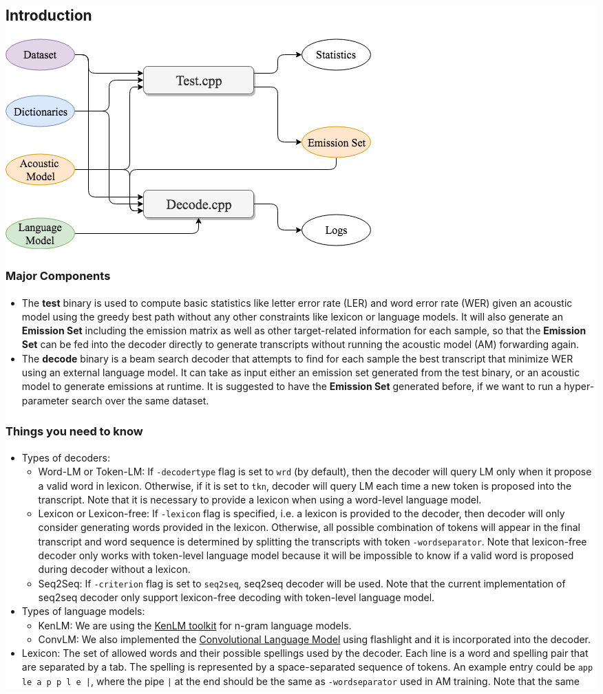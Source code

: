 ## Introduction
![Diagram](decoder_sketch.png)

### Major Components

* The **test** binary is used to compute basic statistics like letter error rate
  (LER) and word error rate (WER) given an acoustic model using the greedy best
  path without any other constraints like lexicon or language models. It will
  also generate an **Emission Set** including the emission matrix as well as other
  target-related information for each sample, so that the **Emission Set** can be
  fed into the decoder directly to generate transcripts without running the
  acoustic model (AM) forwarding again.
* The **decode** binary is a beam search decoder that attempts to find for each
  sample the best transcript that minimize WER using an external language model.
  It can take as input either an emission set generated from the test binary, or
  an acoustic model to generate emissions at runtime. It is suggested to have
  the **Emission Set** generated before, if we want to run a hyper-parameter
  search over the same dataset.

### Things you need to know
* Types of decoders:
  * Word-LM or Token-LM: If `-decodertype` flag is set to `wrd` (by default),
    then the decoder will query LM only when it propose a valid word in lexicon.
    Otherwise, if it is set to `tkn`, decoder will query LM each time a new token
    is proposed into the transcript. Note that it is necessary to provide a
    lexicon when using a word-level language model.
  * Lexicon or Lexicon-free: If `-lexicon` flag is specified, i.e. a lexicon is
    provided to the decoder, then decoder will only consider generating words
    provided in the lexicon. Otherwise, all possible combination of tokens will
    appear in the final transcript and word sequence is determined by splitting
    the transcripts with token `-wordseparator`. Note that lexicon-free decoder
    only works with token-level language model because it will be impossible to
    know if a valid word is proposed during decoder without a lexicon.
  * Seq2Seq: If `-criterion` flag is set to `seq2seq`, seq2seq decoder will be
    used. Note that the current implementation of seq2seq decoder only support
    lexicon-free decoding with token-level language model.
* Types of language models:
  * KenLM: We are using the [KenLM toolkit](https://kheafield.com/code/kenlm/)
    for n-gram language models.
  * ConvLM: We also implemented the [Convolutional Language Model](https://arxiv.org/abs/1812.06864)
    using flashlight and it is incorporated into the decoder.
* Lexicon: The set of allowed words and their possible spellings used by the
  decoder. Each line is a word and spelling pair that are separated by a tab.
  The spelling is represented by a space-separated sequence of tokens. An
  example entry could be `apple	a p p l e |`, where the pipe `|` at the end
  should be the same as `-wordseparator` used in AM training. Note that the same